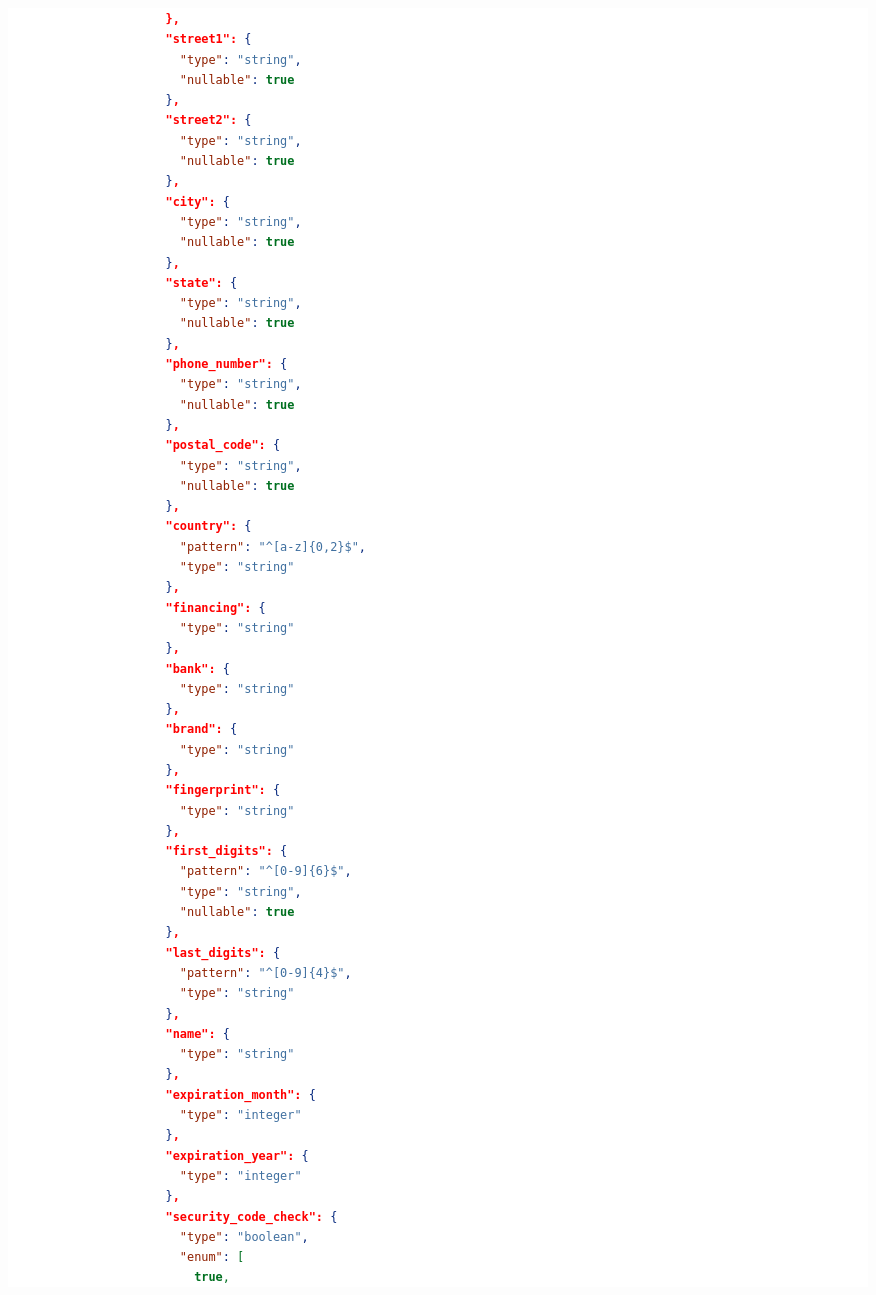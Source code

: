 ```json
                      },
                      "street1": {
                        "type": "string",
                        "nullable": true
                      },
                      "street2": {
                        "type": "string",
                        "nullable": true
                      },
                      "city": {
                        "type": "string",
                        "nullable": true
                      },
                      "state": {
                        "type": "string",
                        "nullable": true
                      },
                      "phone_number": {
                        "type": "string",
                        "nullable": true
                      },
                      "postal_code": {
                        "type": "string",
                        "nullable": true
                      },
                      "country": {
                        "pattern": "^[a-z]{0,2}$",
                        "type": "string"
                      },
                      "financing": {
                        "type": "string"
                      },
                      "bank": {
                        "type": "string"
                      },
                      "brand": {
                        "type": "string"
                      },
                      "fingerprint": {
                        "type": "string"
                      },
                      "first_digits": {
                        "pattern": "^[0-9]{6}$",
                        "type": "string",
                        "nullable": true
                      },
                      "last_digits": {
                        "pattern": "^[0-9]{4}$",
                        "type": "string"
                      },
                      "name": {
                        "type": "string"
                      },
                      "expiration_month": {
                        "type": "integer"
                      },
                      "expiration_year": {
                        "type": "integer"
                      },
                      "security_code_check": {
                        "type": "boolean",
                        "enum": [
                          true,
```